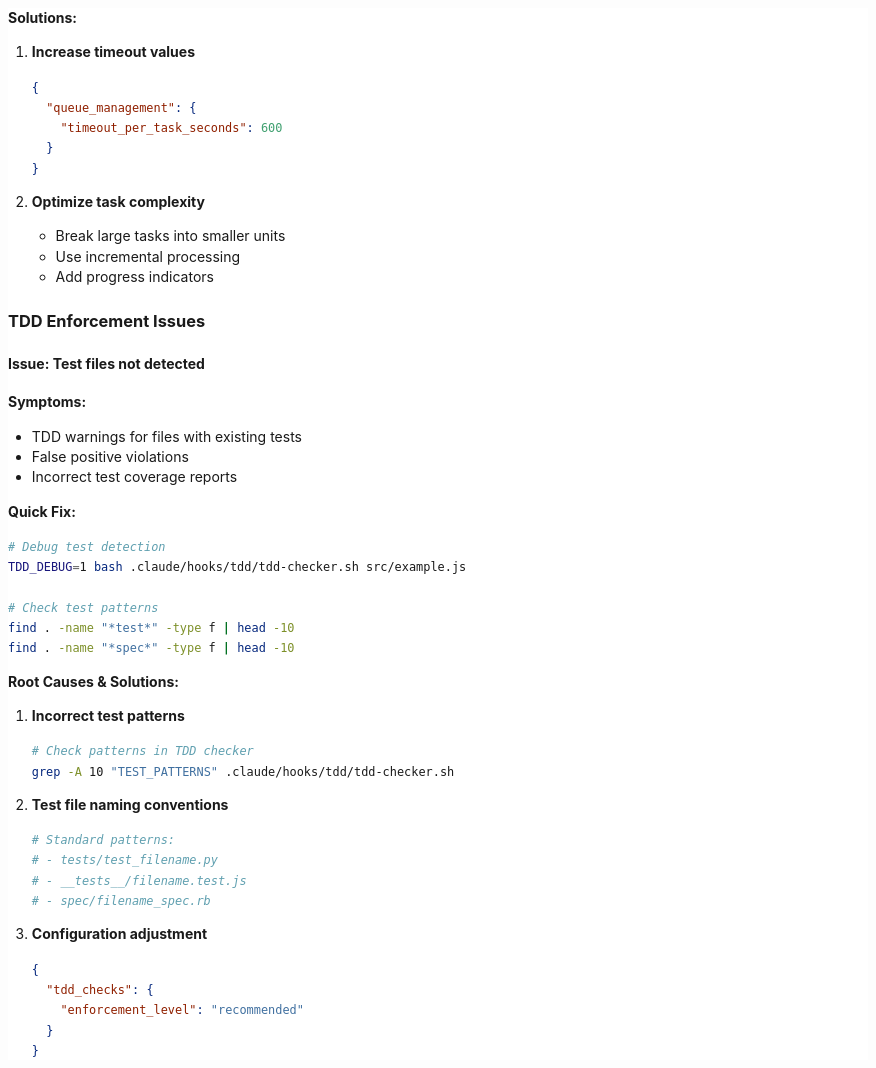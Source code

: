**Solutions:**
1. **Increase timeout values**
   ```json
   {
     "queue_management": {
       "timeout_per_task_seconds": 600
     }
   }
   ```

2. **Optimize task complexity**
   - Break large tasks into smaller units
   - Use incremental processing
   - Add progress indicators

### TDD Enforcement Issues

#### Issue: Test files not detected
**Symptoms:**
- TDD warnings for files with existing tests
- False positive violations
- Incorrect test coverage reports

**Quick Fix:**
```bash
# Debug test detection
TDD_DEBUG=1 bash .claude/hooks/tdd/tdd-checker.sh src/example.js

# Check test patterns
find . -name "*test*" -type f | head -10
find . -name "*spec*" -type f | head -10
```

**Root Causes & Solutions:**
1. **Incorrect test patterns**
   ```bash
   # Check patterns in TDD checker
   grep -A 10 "TEST_PATTERNS" .claude/hooks/tdd/tdd-checker.sh
   ```

2. **Test file naming conventions**
   ```bash
   # Standard patterns:
   # - tests/test_filename.py
   # - __tests__/filename.test.js
   # - spec/filename_spec.rb
   ```

3. **Configuration adjustment**
   ```json
   {
     "tdd_checks": {
       "enforcement_level": "recommended"
     }
   }
   ```

